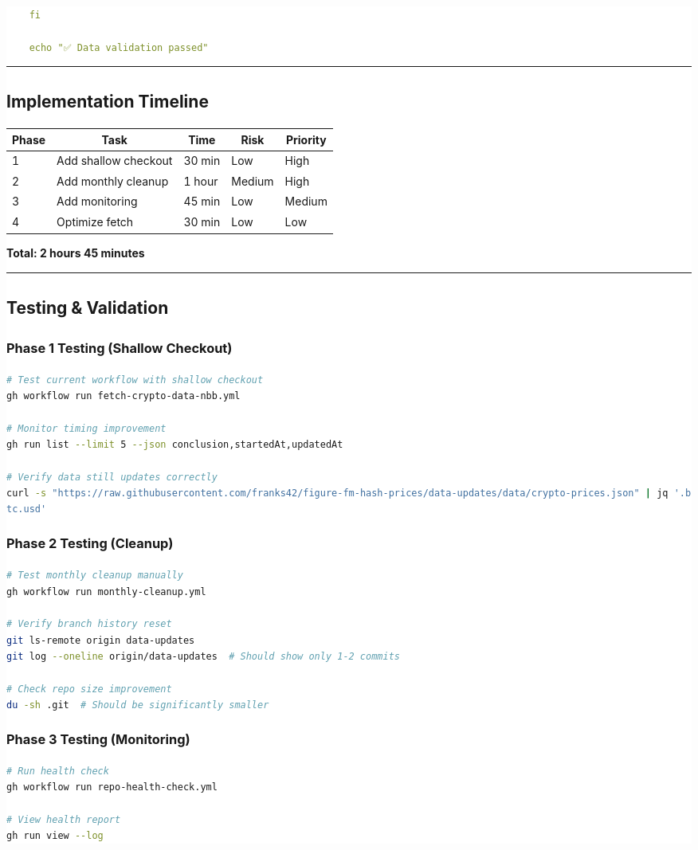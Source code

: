 ```yaml
    fi
    
    echo "✅ Data validation passed"
```

---

## Implementation Timeline

| Phase | Task | Time | Risk | Priority |
|-------|------|------|------|----------|
| 1 | Add shallow checkout | 30 min | Low | High |
| 2 | Add monthly cleanup | 1 hour | Medium | High |  
| 3 | Add monitoring | 45 min | Low | Medium |
| 4 | Optimize fetch | 30 min | Low | Low |

**Total: 2 hours 45 minutes**

---

## Testing & Validation

### Phase 1 Testing (Shallow Checkout)
```bash
# Test current workflow with shallow checkout
gh workflow run fetch-crypto-data-nbb.yml

# Monitor timing improvement
gh run list --limit 5 --json conclusion,startedAt,updatedAt

# Verify data still updates correctly
curl -s "https://raw.githubusercontent.com/franks42/figure-fm-hash-prices/data-updates/data/crypto-prices.json" | jq '.btc.usd'
```

### Phase 2 Testing (Cleanup)
```bash
# Test monthly cleanup manually
gh workflow run monthly-cleanup.yml

# Verify branch history reset
git ls-remote origin data-updates
git log --oneline origin/data-updates  # Should show only 1-2 commits

# Check repo size improvement
du -sh .git  # Should be significantly smaller
```

### Phase 3 Testing (Monitoring)
```bash
# Run health check
gh workflow run repo-health-check.yml

# View health report
gh run view --log
```
